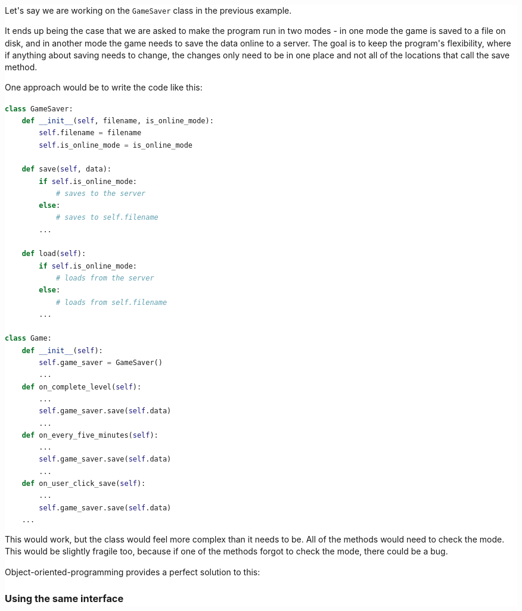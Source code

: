 Let's say we are working on the `GameSaver` class in the previous example.

It ends up being the case that we are asked to make the program run in two modes - in one mode the game is saved to a file on disk, and in another mode the game needs to save the data online to a server. The goal is to keep the program's flexibility, where if anything about saving needs to change, the changes only need to be in one place and not all of the locations that call the save method.

One approach would be to write the code like this:

```python
class GameSaver:
    def __init__(self, filename, is_online_mode):
        self.filename = filename
        self.is_online_mode = is_online_mode
    
    def save(self, data):
        if self.is_online_mode:
            # saves to the server
        else:
            # saves to self.filename
        ...
        
    def load(self):
        if self.is_online_mode:
            # loads from the server
        else:
            # loads from self.filename
        ...
        
class Game:
    def __init__(self):
        self.game_saver = GameSaver()
        ...
    def on_complete_level(self):
        ...
        self.game_saver.save(self.data)
        ...
    def on_every_five_minutes(self):
        ...
        self.game_saver.save(self.data)
        ...
    def on_user_click_save(self):
        ...
        self.game_saver.save(self.data)
    ...
```

This would work, but the class would feel more complex than it needs to be. All of the methods would need to check the mode. This would be slightly fragile too, because if one of the methods forgot to check the mode, there could be a bug.

Object-oriented-programming provides a perfect solution to this:

### Using the same interface
